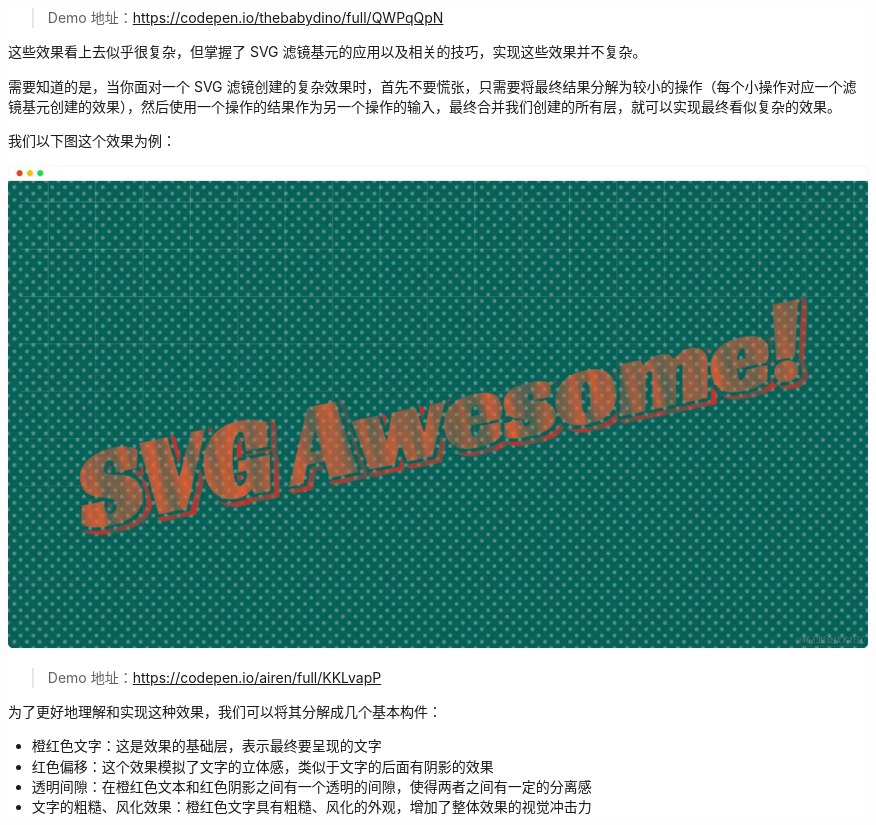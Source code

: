   


> Demo 地址：https://codepen.io/thebabydino/full/QWPqQpN

  


这些效果看上去似乎很复杂，但掌握了 SVG 滤镜基元的应用以及相关的技巧，实现这些效果并不复杂。

  


需要知道的是，当你面对一个 SVG 滤镜创建的复杂效果时，首先不要慌张，只需要将最终结果分解为较小的操作（每个小操作对应一个滤镜基元创建的效果），然后使用一个操作的结果作为另一个操作的输入，最终合并我们创建的所有层，就可以实现最终看似复杂的效果。

  


我们以下图这个效果为例：

  


![](./images/ab999e0f7d42dfb2ee97de451b8facf5.webp )

  


> Demo 地址：https://codepen.io/airen/full/KKLvapP

  


为了更好地理解和实现这种效果，我们可以将其分解成几个基本构件：

  


-   橙红色文字：这是效果的基础层，表示最终要呈现的文字
-   红色偏移：这个效果模拟了文字的立体感，类似于文字的后面有阴影的效果
-   透明间隙：在橙红色文本和红色阴影之间有一个透明的间隙，使得两者之间有一定的分离感
-   文字的粗糙、风化效果：橙红色文字具有粗糙、风化的外观，增加了整体效果的视觉冲击力
